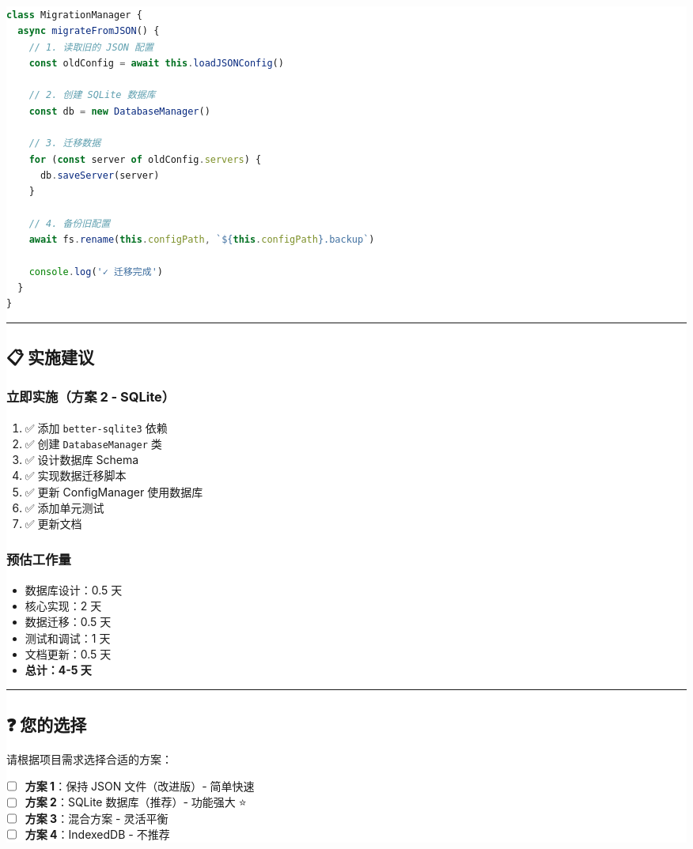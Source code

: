 ```typescript
class MigrationManager {
  async migrateFromJSON() {
    // 1. 读取旧的 JSON 配置
    const oldConfig = await this.loadJSONConfig()

    // 2. 创建 SQLite 数据库
    const db = new DatabaseManager()

    // 3. 迁移数据
    for (const server of oldConfig.servers) {
      db.saveServer(server)
    }

    // 4. 备份旧配置
    await fs.rename(this.configPath, `${this.configPath}.backup`)

    console.log('✓ 迁移完成')
  }
}
```

---

## 📋 实施建议

### 立即实施（方案 2 - SQLite）

1. ✅ 添加 `better-sqlite3` 依赖
2. ✅ 创建 `DatabaseManager` 类
3. ✅ 设计数据库 Schema
4. ✅ 实现数据迁移脚本
5. ✅ 更新 ConfigManager 使用数据库
6. ✅ 添加单元测试
7. ✅ 更新文档

### 预估工作量

- 数据库设计：0.5 天
- 核心实现：2 天
- 数据迁移：0.5 天
- 测试和调试：1 天
- 文档更新：0.5 天
- **总计：4-5 天**

---

## ❓ 您的选择

请根据项目需求选择合适的方案：

- [ ] **方案 1**：保持 JSON 文件（改进版）- 简单快速
- [ ] **方案 2**：SQLite 数据库（推荐）- 功能强大 ⭐
- [ ] **方案 3**：混合方案 - 灵活平衡
- [ ] **方案 4**：IndexedDB - 不推荐
